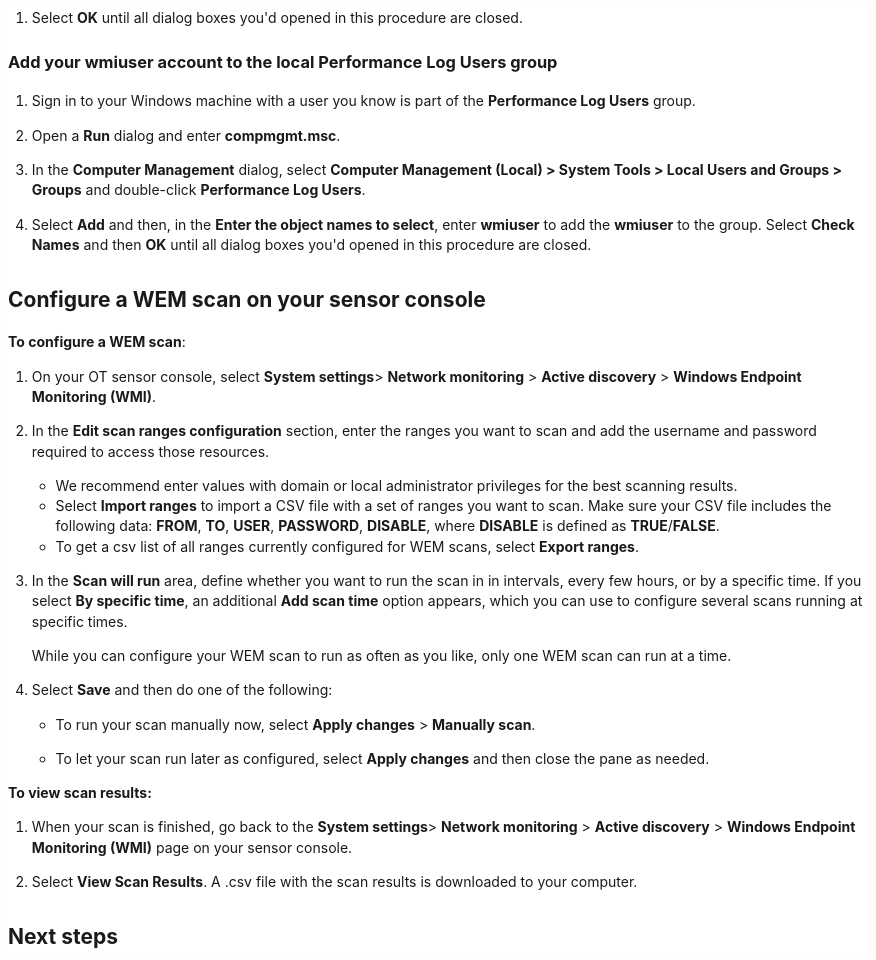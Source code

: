 1. Select **OK** until all dialog boxes you'd opened in this procedure are closed.

### Add your wmiuser account to the local Performance Log Users group

1. Sign in to your Windows machine with a user you know is part of the **Performance Log Users** group.

1. Open a **Run** dialog and enter **compmgmt.msc**.

1. In the **Computer Management** dialog, select **Computer Management (Local) > System Tools > Local Users and Groups > Groups** and double-click **Performance Log Users**.

1. Select **Add** and then, in the **Enter the object names to select**, enter **wmiuser** to add the **wmiuser** to the group. Select **Check Names** and then **OK** until all dialog boxes you'd opened in this procedure are closed.


## Configure a WEM scan on your sensor console

**To configure a WEM scan**:

1. On your OT sensor console, select **System settings**> **Network monitoring** > **Active discovery** > **Windows Endpoint Monitoring (WMI)**.

1. In the **Edit scan ranges configuration** section, enter the ranges you want to scan and add the username and password required to access those resources.

    - We recommend enter values with domain or local administrator privileges for the best scanning results.
    - Select **Import ranges** to import a CSV file with a set of ranges you want to scan. Make sure your CSV file includes the following data: **FROM**, **TO**, **USER**, **PASSWORD**, **DISABLE**, where **DISABLE** is defined as **TRUE**/**FALSE**.
    - To get a csv list of all ranges currently configured for WEM scans, select **Export ranges**.

1. In the **Scan will run** area, define whether you want to run the scan in in intervals, every few hours, or by a specific time. If you select **By specific time**, an additional **Add scan time** option appears, which you can use to configure several scans running at specific times.

    While you can configure your WEM scan to run as often as you like, only one WEM scan can run at a time.

1. Select **Save** and then do one of the following:

    - To run your scan manually now, select **Apply changes** > **Manually scan**.

    - To let your scan run later as configured, select **Apply changes** and then close the pane as needed.

**To view scan results:**

1. When your scan is finished, go back to the **System settings**> **Network monitoring** > **Active discovery** > **Windows Endpoint Monitoring (WMI)** page on your sensor console.

1. Select **View Scan Results**. A .csv file with the scan results is downloaded to your computer.

## Next steps
